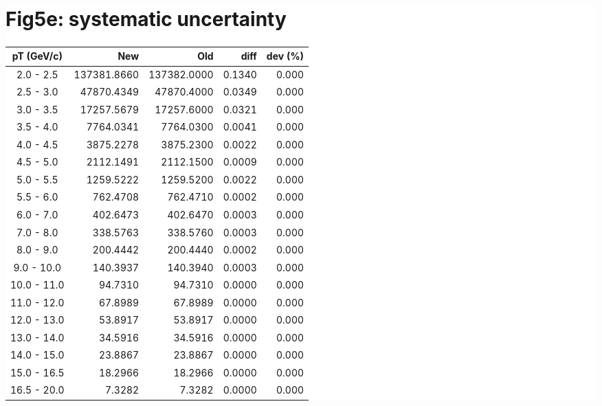 # Fig5e: systematic uncertainty

| pT (GeV/c)  | New         | Old         | diff   | dev (%) |
|:-----------:|------------:|------------:|-------:|--------:|
|  2.0 -  2.5 | 137381.8660 | 137382.0000 | 0.1340 |   0.000 |
|  2.5 -  3.0 |  47870.4349 |  47870.4000 | 0.0349 |   0.000 |
|  3.0 -  3.5 |  17257.5679 |  17257.6000 | 0.0321 |   0.000 |
|  3.5 -  4.0 |   7764.0341 |   7764.0300 | 0.0041 |   0.000 |
|  4.0 -  4.5 |   3875.2278 |   3875.2300 | 0.0022 |   0.000 |
|  4.5 -  5.0 |   2112.1491 |   2112.1500 | 0.0009 |   0.000 |
|  5.0 -  5.5 |   1259.5222 |   1259.5200 | 0.0022 |   0.000 |
|  5.5 -  6.0 |    762.4708 |    762.4710 | 0.0002 |   0.000 |
|  6.0 -  7.0 |    402.6473 |    402.6470 | 0.0003 |   0.000 |
|  7.0 -  8.0 |    338.5763 |    338.5760 | 0.0003 |   0.000 |
|  8.0 -  9.0 |    200.4442 |    200.4440 | 0.0002 |   0.000 |
|  9.0 - 10.0 |    140.3937 |    140.3940 | 0.0003 |   0.000 |
| 10.0 - 11.0 |     94.7310 |     94.7310 | 0.0000 |   0.000 |
| 11.0 - 12.0 |     67.8989 |     67.8989 | 0.0000 |   0.000 |
| 12.0 - 13.0 |     53.8917 |     53.8917 | 0.0000 |   0.000 |
| 13.0 - 14.0 |     34.5916 |     34.5916 | 0.0000 |   0.000 |
| 14.0 - 15.0 |     23.8867 |     23.8867 | 0.0000 |   0.000 |
| 15.0 - 16.5 |     18.2966 |     18.2966 | 0.0000 |   0.000 |
| 16.5 - 20.0 |      7.3282 |      7.3282 | 0.0000 |   0.000 |
